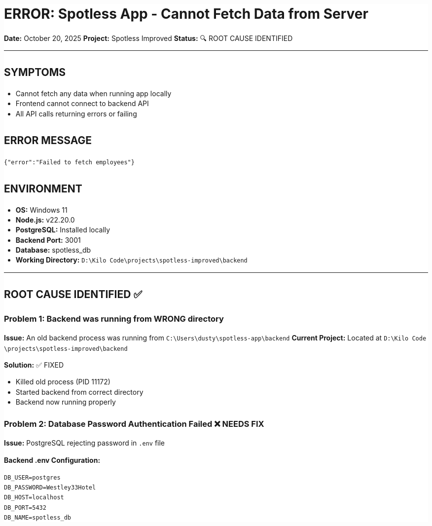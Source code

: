 # ERROR: Spotless App - Cannot Fetch Data from Server

**Date:** October 20, 2025
**Project:** Spotless Improved
**Status:** 🔍 ROOT CAUSE IDENTIFIED

---

## SYMPTOMS
- Cannot fetch any data when running app locally
- Frontend cannot connect to backend API
- All API calls returning errors or failing

## ERROR MESSAGE
```
{"error":"Failed to fetch employees"}
```

## ENVIRONMENT
- **OS:** Windows 11
- **Node.js:** v22.20.0
- **PostgreSQL:** Installed locally
- **Backend Port:** 3001
- **Database:** spotless_db
- **Working Directory:** `D:\Kilo Code\projects\spotless-improved\backend`

---

## ROOT CAUSE IDENTIFIED ✅

### Problem 1: Backend was running from WRONG directory
**Issue:** An old backend process was running from `C:\Users\dusty\spotless-app\backend`
**Current Project:** Located at `D:\Kilo Code\projects\spotless-improved\backend`

**Solution:** ✅ FIXED
- Killed old process (PID 11172)
- Started backend from correct directory
- Backend now running properly

### Problem 2: Database Password Authentication Failed ❌ NEEDS FIX
**Issue:** PostgreSQL rejecting password in `.env` file

**Backend .env Configuration:**
```
DB_USER=postgres
DB_PASSWORD=Westley33Hotel
DB_HOST=localhost
DB_PORT=5432
DB_NAME=spotless_db
```
